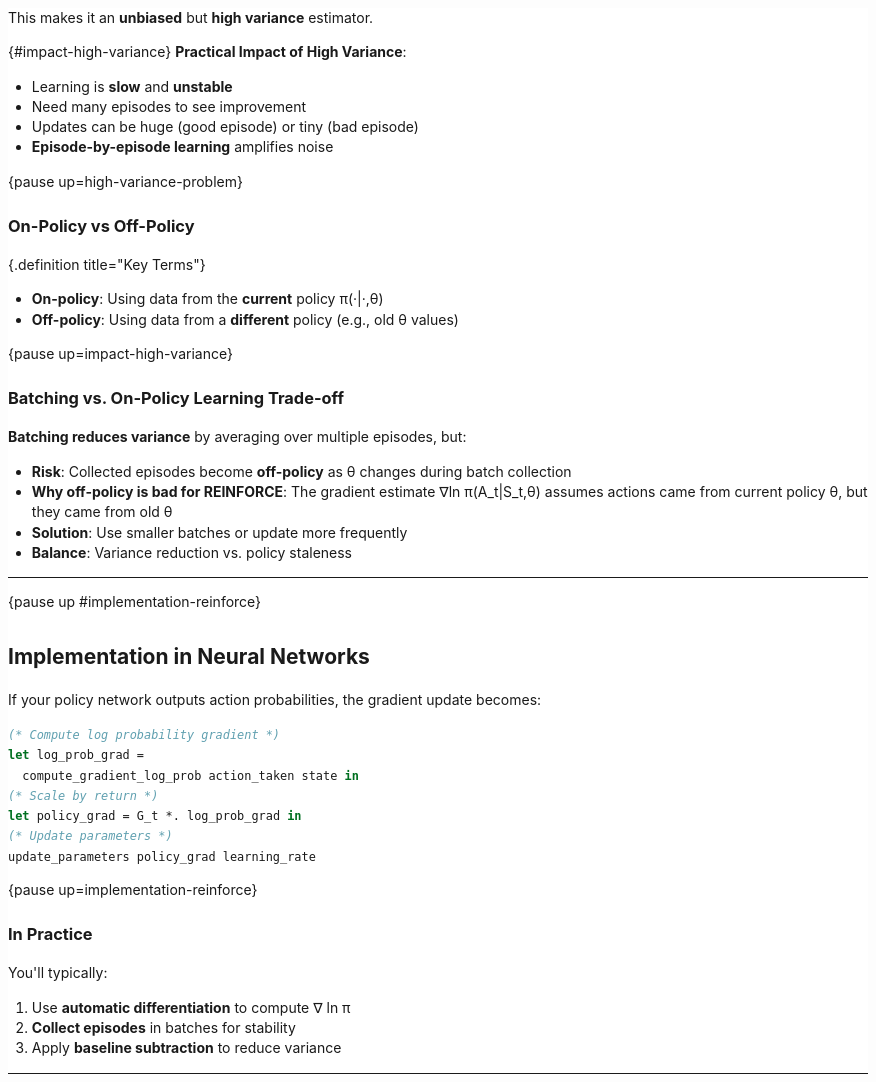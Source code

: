 This makes it an **unbiased** but **high variance** estimator.

{#impact-high-variance}
**Practical Impact of High Variance**:
- Learning is **slow** and **unstable**
- Need many episodes to see improvement
- Updates can be huge (good episode) or tiny (bad episode)
- **Episode-by-episode learning** amplifies noise

{pause up=high-variance-problem}
### On-Policy vs Off-Policy

{.definition title="Key Terms"}
- **On-policy**: Using data from the **current** policy π(·|·,θ) 
- **Off-policy**: Using data from a **different** policy (e.g., old θ values)

{pause up=impact-high-variance}

### Batching vs. On-Policy Learning Trade-off

**Batching reduces variance** by averaging over multiple episodes, but:
- **Risk**: Collected episodes become **off-policy** as θ changes during batch collection
- **Why off-policy is bad for REINFORCE**: The gradient estimate ∇ln π(A_t|S_t,θ) assumes actions came from current policy θ, but they came from old θ
- **Solution**: Use smaller batches or update more frequently  
- **Balance**: Variance reduction vs. policy staleness

***

{pause up #implementation-reinforce}
## Implementation in Neural Networks

If your policy network outputs action probabilities, the gradient update becomes:

```ocaml
(* Compute log probability gradient *)
let log_prob_grad =
  compute_gradient_log_prob action_taken state in
(* Scale by return *)
let policy_grad = G_t *. log_prob_grad in
(* Update parameters *)
update_parameters policy_grad learning_rate
```

{pause up=implementation-reinforce}
### In Practice

You'll typically:
1. Use **automatic differentiation** to compute ∇ ln π
2. **Collect episodes** in batches for stability
3. Apply **baseline subtraction** to reduce variance

***

